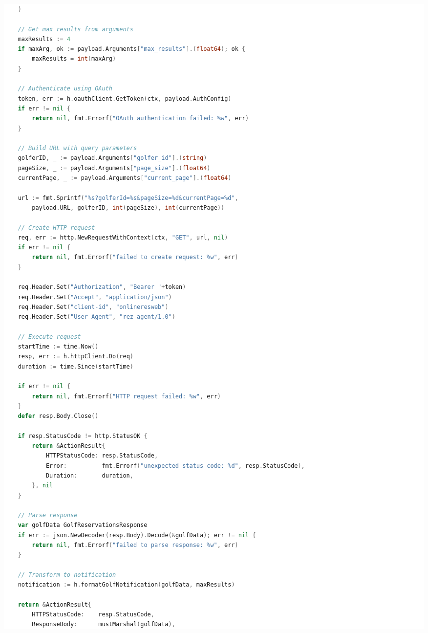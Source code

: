 ```go
    )

    // Get max results from arguments
    maxResults := 4
    if maxArg, ok := payload.Arguments["max_results"].(float64); ok {
        maxResults = int(maxArg)
    }

    // Authenticate using OAuth
    token, err := h.oauthClient.GetToken(ctx, payload.AuthConfig)
    if err != nil {
        return nil, fmt.Errorf("OAuth authentication failed: %w", err)
    }

    // Build URL with query parameters
    golferID, _ := payload.Arguments["golfer_id"].(string)
    pageSize, _ := payload.Arguments["page_size"].(float64)
    currentPage, _ := payload.Arguments["current_page"].(float64)

    url := fmt.Sprintf("%s?golferId=%s&pageSize=%d&currentPage=%d",
        payload.URL, golferID, int(pageSize), int(currentPage))

    // Create HTTP request
    req, err := http.NewRequestWithContext(ctx, "GET", url, nil)
    if err != nil {
        return nil, fmt.Errorf("failed to create request: %w", err)
    }

    req.Header.Set("Authorization", "Bearer "+token)
    req.Header.Set("Accept", "application/json")
    req.Header.Set("client-id", "onlineresweb")
    req.Header.Set("User-Agent", "rez-agent/1.0")

    // Execute request
    startTime := time.Now()
    resp, err := h.httpClient.Do(req)
    duration := time.Since(startTime)

    if err != nil {
        return nil, fmt.Errorf("HTTP request failed: %w", err)
    }
    defer resp.Body.Close()

    if resp.StatusCode != http.StatusOK {
        return &ActionResult{
            HTTPStatusCode: resp.StatusCode,
            Error:          fmt.Errorf("unexpected status code: %d", resp.StatusCode),
            Duration:       duration,
        }, nil
    }

    // Parse response
    var golfData GolfReservationsResponse
    if err := json.NewDecoder(resp.Body).Decode(&golfData); err != nil {
        return nil, fmt.Errorf("failed to parse response: %w", err)
    }

    // Transform to notification
    notification := h.formatGolfNotification(golfData, maxResults)

    return &ActionResult{
        HTTPStatusCode:    resp.StatusCode,
        ResponseBody:      mustMarshal(golfData),
```
